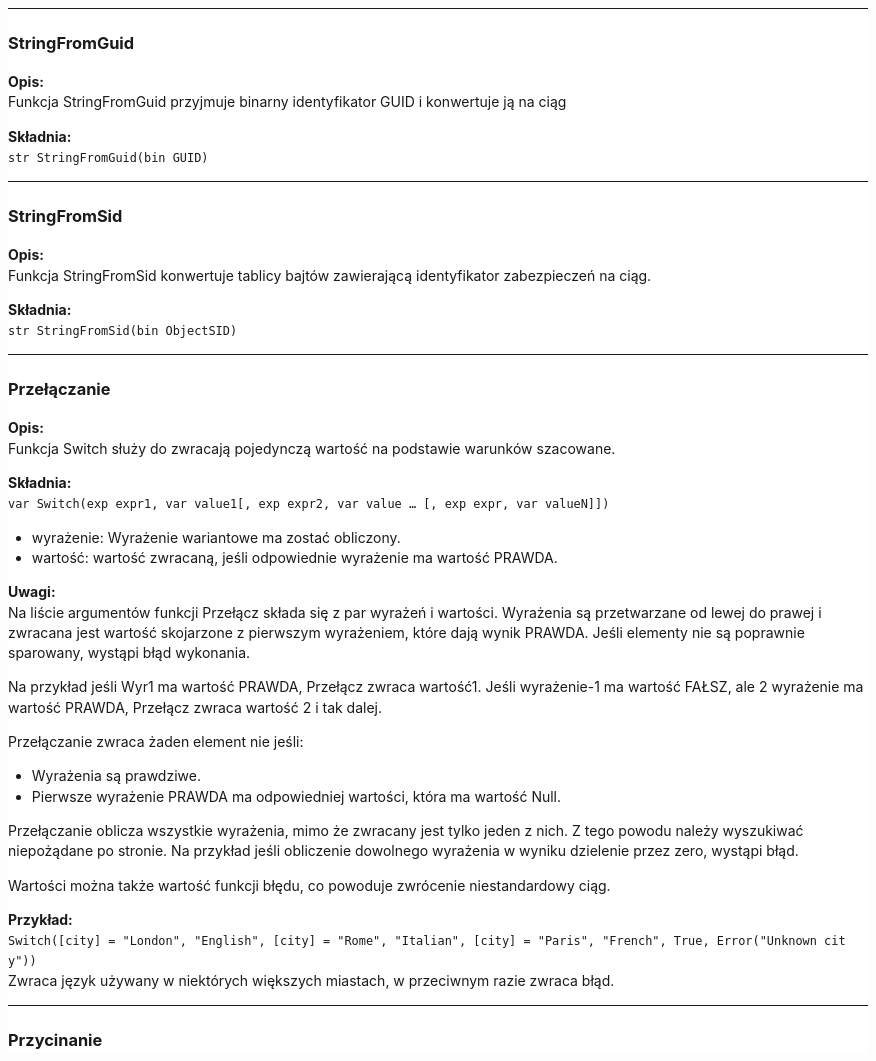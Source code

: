 ----------
### <a name="stringfromguid"></a>StringFromGuid

**Opis:**  
Funkcja StringFromGuid przyjmuje binarny identyfikator GUID i konwertuje ją na ciąg

**Składnia:**  
`str StringFromGuid(bin GUID)`

----------
### <a name="stringfromsid"></a>StringFromSid

**Opis:**  
Funkcja StringFromSid konwertuje tablicy bajtów zawierającą identyfikator zabezpieczeń na ciąg.

**Składnia:**  
`str StringFromSid(bin ObjectSID)`  

----------
### <a name="switch"></a>Przełączanie

**Opis:**  
Funkcja Switch służy do zwracają pojedynczą wartość na podstawie warunków szacowane.

**Składnia:**  
`var Switch(exp expr1, var value1[, exp expr2, var value … [, exp expr, var valueN]])`

- wyrażenie: Wyrażenie wariantowe ma zostać obliczony.
- wartość: wartość zwracaną, jeśli odpowiednie wyrażenie ma wartość PRAWDA.

**Uwagi:**  
Na liście argumentów funkcji Przełącz składa się z par wyrażeń i wartości. Wyrażenia są przetwarzane od lewej do prawej i zwracana jest wartość skojarzone z pierwszym wyrażeniem, które dają wynik PRAWDA. Jeśli elementy nie są poprawnie sparowany, wystąpi błąd wykonania.

Na przykład jeśli Wyr1 ma wartość PRAWDA, Przełącz zwraca wartość1. Jeśli wyrażenie-1 ma wartość FAŁSZ, ale 2 wyrażenie ma wartość PRAWDA, Przełącz zwraca wartość 2 i tak dalej.

Przełączanie zwraca żaden element nie jeśli:

- Wyrażenia są prawdziwe.
- Pierwsze wyrażenie PRAWDA ma odpowiedniej wartości, która ma wartość Null.

Przełączanie oblicza wszystkie wyrażenia, mimo że zwracany jest tylko jeden z nich. Z tego powodu należy wyszukiwać niepożądane po stronie. Na przykład jeśli obliczenie dowolnego wyrażenia w wyniku dzielenie przez zero, wystąpi błąd.

Wartości można także wartość funkcji błędu, co powoduje zwrócenie niestandardowy ciąg.

**Przykład:**  
`Switch([city] = "London", "English", [city] = "Rome", "Italian", [city] = "Paris", "French", True, Error("Unknown city"))`  
Zwraca język używany w niektórych większych miastach, w przeciwnym razie zwraca błąd.

----------
### <a name="trim"></a>Przycinanie

